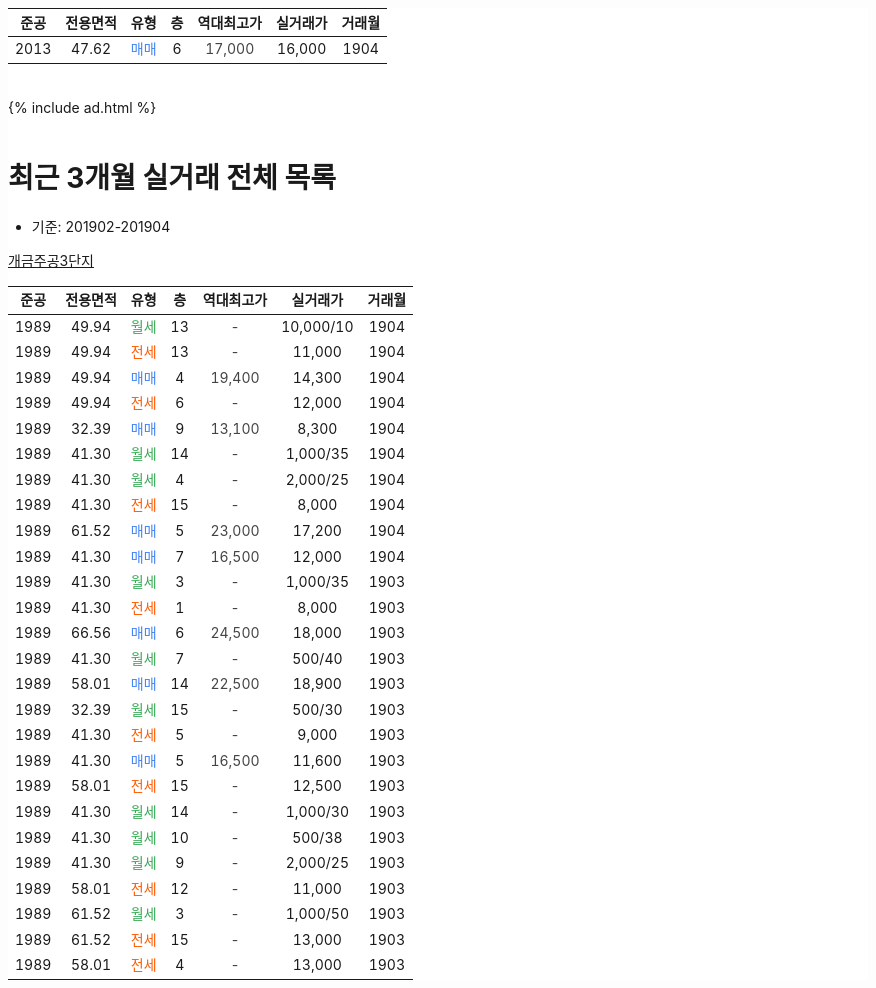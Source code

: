 |준공|전용면적|유형|층|역대최고가|실거래가|거래월|
|:---:|:---:|:---:|:---:|:---:|:---:|:---:|
|2013|47.62|<span style="color:#4285f3">매매</span>|6|<span style="color:#444444">17,000</span>|16,000|1904|


<br>
{% include ad.html %}
<br>

# 최근 3개월 실거래 전체 목록
* 기준: 201902-201904


[개금주공3단지](https://search.naver.com/search.naver?query=%EB%B6%80%EC%82%B0%EA%B4%91%EC%97%AD%EC%8B%9C+%EB%B6%80%EC%82%B0%EC%A7%84%EA%B5%AC+%EB%8B%B9%EA%B0%90%EB%8F%99+%EA%B0%9C%EA%B8%88%EC%A3%BC%EA%B3%B53%EB%8B%A8%EC%A7%80)

|준공|전용면적|유형|층|역대최고가|실거래가|거래월|
|:---:|:---:|:---:|:---:|:---:|:---:|:---:|
|1989|49.94|<span style="color:#34a853">월세</span>|13|<span style="color:#444444">-</span>|10,000/10|1904|
|1989|49.94|<span style="color:#ff5a00">전세</span>|13|<span style="color:#444444">-</span>|11,000|1904|
|1989|49.94|<span style="color:#4285f3">매매</span>|4|<span style="color:#444444">19,400</span>|14,300|1904|
|1989|49.94|<span style="color:#ff5a00">전세</span>|6|<span style="color:#444444">-</span>|12,000|1904|
|1989|32.39|<span style="color:#4285f3">매매</span>|9|<span style="color:#444444">13,100</span>|8,300|1904|
|1989|41.30|<span style="color:#34a853">월세</span>|14|<span style="color:#444444">-</span>|1,000/35|1904|
|1989|41.30|<span style="color:#34a853">월세</span>|4|<span style="color:#444444">-</span>|2,000/25|1904|
|1989|41.30|<span style="color:#ff5a00">전세</span>|15|<span style="color:#444444">-</span>|8,000|1904|
|1989|61.52|<span style="color:#4285f3">매매</span>|5|<span style="color:#444444">23,000</span>|17,200|1904|
|1989|41.30|<span style="color:#4285f3">매매</span>|7|<span style="color:#444444">16,500</span>|12,000|1904|
|1989|41.30|<span style="color:#34a853">월세</span>|3|<span style="color:#444444">-</span>|1,000/35|1903|
|1989|41.30|<span style="color:#ff5a00">전세</span>|1|<span style="color:#444444">-</span>|8,000|1903|
|1989|66.56|<span style="color:#4285f3">매매</span>|6|<span style="color:#444444">24,500</span>|18,000|1903|
|1989|41.30|<span style="color:#34a853">월세</span>|7|<span style="color:#444444">-</span>|500/40|1903|
|1989|58.01|<span style="color:#4285f3">매매</span>|14|<span style="color:#444444">22,500</span>|18,900|1903|
|1989|32.39|<span style="color:#34a853">월세</span>|15|<span style="color:#444444">-</span>|500/30|1903|
|1989|41.30|<span style="color:#ff5a00">전세</span>|5|<span style="color:#444444">-</span>|9,000|1903|
|1989|41.30|<span style="color:#4285f3">매매</span>|5|<span style="color:#444444">16,500</span>|11,600|1903|
|1989|58.01|<span style="color:#ff5a00">전세</span>|15|<span style="color:#444444">-</span>|12,500|1903|
|1989|41.30|<span style="color:#34a853">월세</span>|14|<span style="color:#444444">-</span>|1,000/30|1903|
|1989|41.30|<span style="color:#34a853">월세</span>|10|<span style="color:#444444">-</span>|500/38|1903|
|1989|41.30|<span style="color:#34a853">월세</span>|9|<span style="color:#444444">-</span>|2,000/25|1903|
|1989|58.01|<span style="color:#ff5a00">전세</span>|12|<span style="color:#444444">-</span>|11,000|1903|
|1989|61.52|<span style="color:#34a853">월세</span>|3|<span style="color:#444444">-</span>|1,000/50|1903|
|1989|61.52|<span style="color:#ff5a00">전세</span>|15|<span style="color:#444444">-</span>|13,000|1903|
|1989|58.01|<span style="color:#ff5a00">전세</span>|4|<span style="color:#444444">-</span>|13,000|1903|